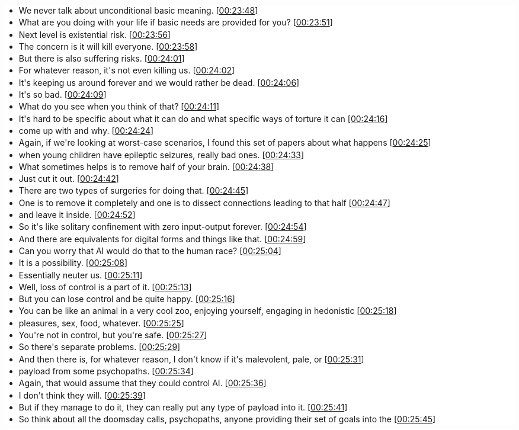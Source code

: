 *  We never talk about unconditional basic meaning. [[00:23:48](https://www.youtube.com/watch?v=j2i9D24KQ5k&t=1428.3200000000002s)]
*  What are you doing with your life if basic needs are provided for you? [[00:23:51](https://www.youtube.com/watch?v=j2i9D24KQ5k&t=1431.64s)]
*  Next level is existential risk. [[00:23:56](https://www.youtube.com/watch?v=j2i9D24KQ5k&t=1436.64s)]
*  The concern is it will kill everyone. [[00:23:58](https://www.youtube.com/watch?v=j2i9D24KQ5k&t=1438.6000000000001s)]
*  But there is also suffering risks. [[00:24:01](https://www.youtube.com/watch?v=j2i9D24KQ5k&t=1441.06s)]
*  For whatever reason, it's not even killing us. [[00:24:02](https://www.youtube.com/watch?v=j2i9D24KQ5k&t=1442.88s)]
*  It's keeping us around forever and we would rather be dead. [[00:24:06](https://www.youtube.com/watch?v=j2i9D24KQ5k&t=1446.56s)]
*  It's so bad. [[00:24:09](https://www.youtube.com/watch?v=j2i9D24KQ5k&t=1449.48s)]
*  What do you see when you think of that? [[00:24:11](https://www.youtube.com/watch?v=j2i9D24KQ5k&t=1451.22s)]
*  It's hard to be specific about what it can do and what specific ways of torture it can [[00:24:16](https://www.youtube.com/watch?v=j2i9D24KQ5k&t=1456.26s)]
*  come up with and why. [[00:24:24](https://www.youtube.com/watch?v=j2i9D24KQ5k&t=1464.66s)]
*  Again, if we're looking at worst-case scenarios, I found this set of papers about what happens [[00:24:25](https://www.youtube.com/watch?v=j2i9D24KQ5k&t=1465.66s)]
*  when young children have epileptic seizures, really bad ones. [[00:24:33](https://www.youtube.com/watch?v=j2i9D24KQ5k&t=1473.66s)]
*  What sometimes helps is to remove half of your brain. [[00:24:38](https://www.youtube.com/watch?v=j2i9D24KQ5k&t=1478.84s)]
*  Just cut it out. [[00:24:42](https://www.youtube.com/watch?v=j2i9D24KQ5k&t=1482.52s)]
*  There are two types of surgeries for doing that. [[00:24:45](https://www.youtube.com/watch?v=j2i9D24KQ5k&t=1485.52s)]
*  One is to remove it completely and one is to dissect connections leading to that half [[00:24:47](https://www.youtube.com/watch?v=j2i9D24KQ5k&t=1487.4399999999998s)]
*  and leave it inside. [[00:24:52](https://www.youtube.com/watch?v=j2i9D24KQ5k&t=1492.6399999999999s)]
*  So it's like solitary confinement with zero input-output forever. [[00:24:54](https://www.youtube.com/watch?v=j2i9D24KQ5k&t=1494.36s)]
*  And there are equivalents for digital forms and things like that. [[00:24:59](https://www.youtube.com/watch?v=j2i9D24KQ5k&t=1499.3999999999999s)]
*  Can you worry that AI would do that to the human race? [[00:25:04](https://www.youtube.com/watch?v=j2i9D24KQ5k&t=1504.28s)]
*  It is a possibility. [[00:25:08](https://www.youtube.com/watch?v=j2i9D24KQ5k&t=1508.94s)]
*  Essentially neuter us. [[00:25:11](https://www.youtube.com/watch?v=j2i9D24KQ5k&t=1511.58s)]
*  Well, loss of control is a part of it. [[00:25:13](https://www.youtube.com/watch?v=j2i9D24KQ5k&t=1513.22s)]
*  But you can lose control and be quite happy. [[00:25:16](https://www.youtube.com/watch?v=j2i9D24KQ5k&t=1516.3s)]
*  You can be like an animal in a very cool zoo, enjoying yourself, engaging in hedonistic [[00:25:18](https://www.youtube.com/watch?v=j2i9D24KQ5k&t=1518.8s)]
*  pleasures, sex, food, whatever. [[00:25:25](https://www.youtube.com/watch?v=j2i9D24KQ5k&t=1525.3s)]
*  You're not in control, but you're safe. [[00:25:27](https://www.youtube.com/watch?v=j2i9D24KQ5k&t=1527.58s)]
*  So there's separate problems. [[00:25:29](https://www.youtube.com/watch?v=j2i9D24KQ5k&t=1529.3799999999999s)]
*  And then there is, for whatever reason, I don't know if it's malevolent, pale, or [[00:25:31](https://www.youtube.com/watch?v=j2i9D24KQ5k&t=1531.46s)]
*  payload from some psychopaths. [[00:25:34](https://www.youtube.com/watch?v=j2i9D24KQ5k&t=1534.26s)]
*  Again, that would assume that they could control AI. [[00:25:36](https://www.youtube.com/watch?v=j2i9D24KQ5k&t=1536.04s)]
*  I don't think they will. [[00:25:39](https://www.youtube.com/watch?v=j2i9D24KQ5k&t=1539.2s)]
*  But if they manage to do it, they can really put any type of payload into it. [[00:25:41](https://www.youtube.com/watch?v=j2i9D24KQ5k&t=1541.0s)]
*  So think about all the doomsday calls, psychopaths, anyone providing their set of goals into the [[00:25:45](https://www.youtube.com/watch?v=j2i9D24KQ5k&t=1545.48s)]